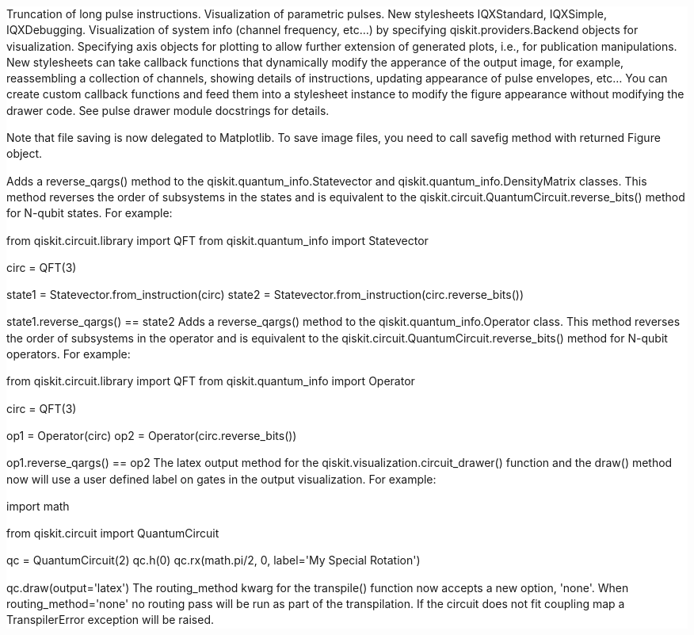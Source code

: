Truncation of long pulse instructions.
Visualization of parametric pulses.
New stylesheets IQXStandard, IQXSimple, IQXDebugging.
Visualization of system info (channel frequency, etc…) by specifying qiskit.providers.Backend objects for visualization.
Specifying axis objects for plotting to allow further extension of generated plots, i.e., for publication manipulations.
New stylesheets can take callback functions that dynamically modify the apperance of the output image, for example, reassembling a collection of channels, showing details of instructions, updating appearance of pulse envelopes, etc… You can create custom callback functions and feed them into a stylesheet instance to modify the figure appearance without modifying the drawer code. See pulse drawer module docstrings for details.

Note that file saving is now delegated to Matplotlib. To save image files, you need to call savefig method with returned Figure object.

Adds a reverse_qargs() method to the qiskit.quantum_info.Statevector and qiskit.quantum_info.DensityMatrix classes. This method reverses the order of subsystems in the states and is equivalent to the qiskit.circuit.QuantumCircuit.reverse_bits() method for N-qubit states. For example:


from qiskit.circuit.library import QFT
from qiskit.quantum_info import Statevector
 
circ = QFT(3)
 
state1 = Statevector.from_instruction(circ)
state2 = Statevector.from_instruction(circ.reverse_bits())
 
state1.reverse_qargs() == state2
Adds a reverse_qargs() method to the qiskit.quantum_info.Operator class. This method reverses the order of subsystems in the operator and is equivalent to the qiskit.circuit.QuantumCircuit.reverse_bits() method for N-qubit operators. For example:


from qiskit.circuit.library import QFT
from qiskit.quantum_info import Operator
 
circ = QFT(3)
 
op1 = Operator(circ)
op2 = Operator(circ.reverse_bits())
 
op1.reverse_qargs() == op2
The latex output method for the qiskit.visualization.circuit_drawer() function and the draw() method now will use a user defined label on gates in the output visualization. For example:


import math
 
from qiskit.circuit import QuantumCircuit
 
qc = QuantumCircuit(2)
qc.h(0)
qc.rx(math.pi/2, 0, label='My Special Rotation')
 
qc.draw(output='latex')
The routing_method kwarg for the transpile() function now accepts a new option, 'none'. When routing_method='none' no routing pass will be run as part of the transpilation. If the circuit does not fit coupling map a TranspilerError exception will be raised.
